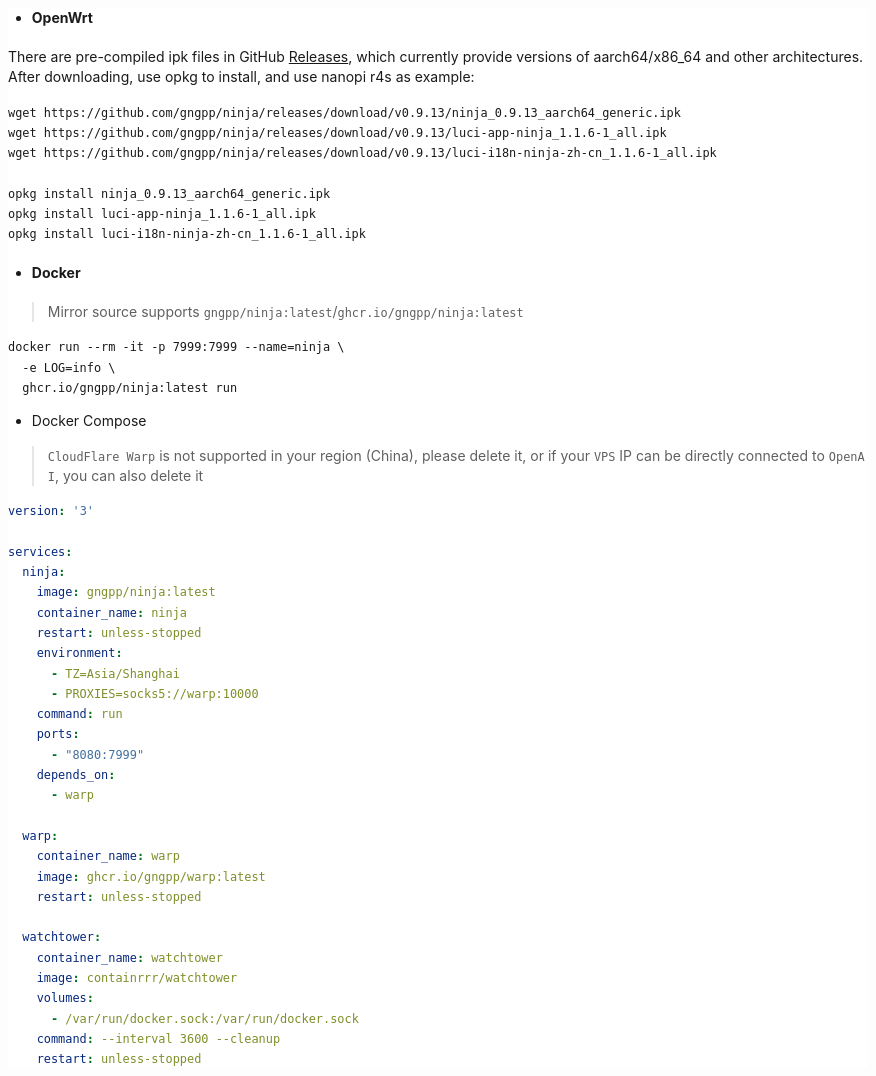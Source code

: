 - #### OpenWrt

There are pre-compiled ipk files in GitHub [Releases](https://github.com/gngpp/ninja/releases/latest), which currently provide versions of aarch64/x86_64 and other architectures. After downloading, use opkg to install, and use nanopi r4s as example:

```shell
wget https://github.com/gngpp/ninja/releases/download/v0.9.13/ninja_0.9.13_aarch64_generic.ipk
wget https://github.com/gngpp/ninja/releases/download/v0.9.13/luci-app-ninja_1.1.6-1_all.ipk
wget https://github.com/gngpp/ninja/releases/download/v0.9.13/luci-i18n-ninja-zh-cn_1.1.6-1_all.ipk

opkg install ninja_0.9.13_aarch64_generic.ipk
opkg install luci-app-ninja_1.1.6-1_all.ipk
opkg install luci-i18n-ninja-zh-cn_1.1.6-1_all.ipk
```

- #### Docker

> Mirror source supports `gngpp/ninja:latest`/`ghcr.io/gngpp/ninja:latest`

```shell
docker run --rm -it -p 7999:7999 --name=ninja \
  -e LOG=info \
  ghcr.io/gngpp/ninja:latest run
```

- Docker Compose

> `CloudFlare Warp` is not supported in your region (China), please delete it, or if your `VPS` IP can be directly connected to `OpenAI`, you can also delete it

```yaml
version: '3'

services:
  ninja:
    image: gngpp/ninja:latest
    container_name: ninja
    restart: unless-stopped
    environment:
      - TZ=Asia/Shanghai
      - PROXIES=socks5://warp:10000
    command: run
    ports:
      - "8080:7999"
    depends_on:
      - warp

  warp:
    container_name: warp
    image: ghcr.io/gngpp/warp:latest
    restart: unless-stopped

  watchtower:
    container_name: watchtower
    image: containrrr/watchtower
    volumes:
      - /var/run/docker.sock:/var/run/docker.sock
    command: --interval 3600 --cleanup
    restart: unless-stopped

```
